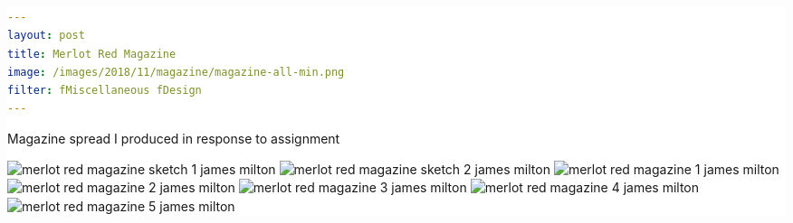 ```yaml
---
layout: post
title: Merlot Red Magazine
image: /images/2018/11/magazine/magazine-all-min.png
filter: fMiscellaneous fDesign
---
```


Magazine spread I produced in response to assignment 
	
<img src="{{ site.baseurl }}/images/2018/11/magazine/sketchmagazinefinalsfront-min.jpg" alt="merlot red magazine sketch 1 james milton" width="80%">
<img src="{{ site.baseurl }}/images/2018/11/magazine/sketchmagazinefinals-min.jpg" alt="merlot red magazine sketch 2 james milton" width="80%">	
	
<img src="{{ site.baseurl }}/images/2018/11/magazine/1FrontPage1-min.png" alt="merlot red magazine 1 james milton" width="80%">	

<img src="{{ site.baseurl }}/images/2018/11/magazine/2FrontPage2-min.png" alt="merlot red magazine 2 james milton" width="80%">	

<img src="{{ site.baseurl }}/images/2018/11/magazine/3ContentsPage-min.png" alt="merlot red magazine 3 james milton" width="80%">

<img src="{{ site.baseurl }}/images/2018/11/magazine/4Spread1-min.png" alt="merlot red magazine 4 james milton" width="80%">

<img src="{{ site.baseurl }}/images/2018/11/magazine/5Spread2-min.png" alt="merlot red magazine 5 james milton" width="80%">